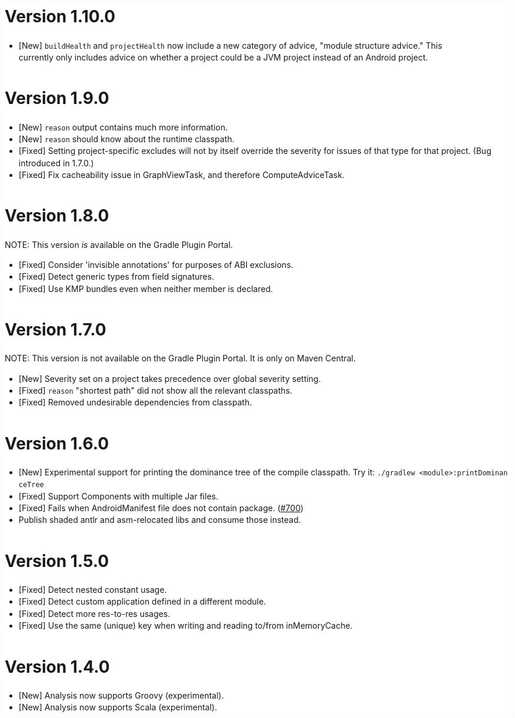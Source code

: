 # Version 1.10.0
* [New] `buildHealth` and `projectHealth` now include a new category of advice, "module structure advice." This  
  currently only includes advice on whether a project could be a JVM project instead of an Android project.

# Version 1.9.0
* [New] `reason` output contains much more information.
* [New] `reason` should know about the runtime classpath.
* [Fixed] Setting project-specific excludes will not by itself override the severity for issues of that type for that
  project. (Bug introduced in 1.7.0.)
* [Fixed] Fix cacheability issue in GraphViewTask, and therefore ComputeAdviceTask.

# Version 1.8.0
NOTE: This version _is_ available on the Gradle Plugin Portal.
* [Fixed] Consider 'invisible annotations' for purposes of ABI exclusions.
* [Fixed] Detect generic types from field signatures.
* [Fixed] Use KMP bundles even when neither member is declared.

# Version 1.7.0
NOTE: This version is not available on the Gradle Plugin Portal. It is only on Maven Central.
* [New] Severity set on a project takes precedence over global severity setting.
* [Fixed] `reason` "shortest path" did not show all the relevant classpaths.
* [Fixed] Removed undesirable dependencies from classpath.

# Version 1.6.0
* [New] Experimental support for printing the dominance tree of the compile classpath. Try it: 
  `./gradlew <module>:printDominanceTree`
* [Fixed] Support Components with multiple Jar files.
* [Fixed] Fails when AndroidManifest file does not contain package.
  ([#700](https://github.com/autonomousapps/dependency-analysis-android-gradle-plugin/issues/700))
* Publish shaded antlr and asm-relocated libs and consume those instead.

# Version 1.5.0
* [Fixed] Detect nested constant usage.
* [Fixed] Detect custom application defined in a different module.
* [Fixed] Detect more res-to-res usages.
* [Fixed] Use the same (unique) key when writing and reading to/from inMemoryCache.

# Version 1.4.0
* [New] Analysis now supports Groovy (experimental).
* [New] Analysis now supports Scala (experimental).
